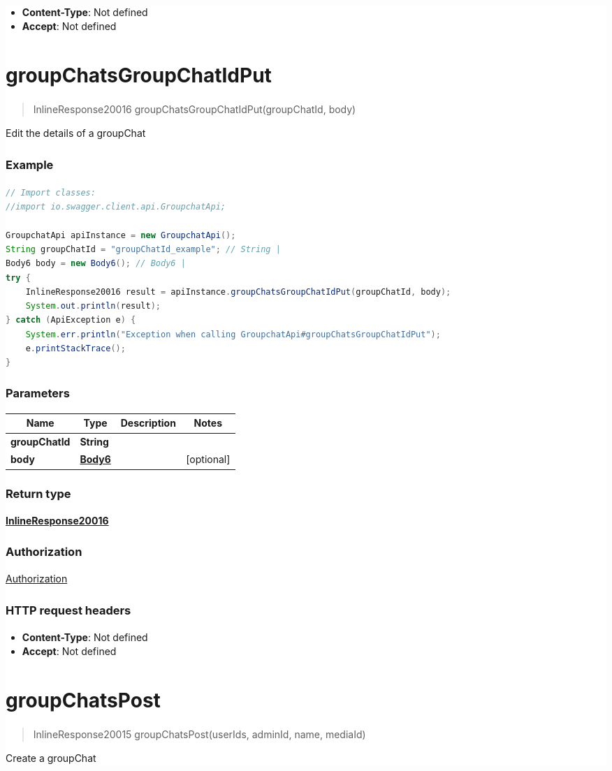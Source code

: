  - **Content-Type**: Not defined
 - **Accept**: Not defined

<a name="groupChatsGroupChatIdPut"></a>
# **groupChatsGroupChatIdPut**
> InlineResponse20016 groupChatsGroupChatIdPut(groupChatId, body)

Edit the details of a groupChat

### Example
```java
// Import classes:
//import io.swagger.client.api.GroupchatApi;

GroupchatApi apiInstance = new GroupchatApi();
String groupChatId = "groupChatId_example"; // String | 
Body6 body = new Body6(); // Body6 | 
try {
    InlineResponse20016 result = apiInstance.groupChatsGroupChatIdPut(groupChatId, body);
    System.out.println(result);
} catch (ApiException e) {
    System.err.println("Exception when calling GroupchatApi#groupChatsGroupChatIdPut");
    e.printStackTrace();
}
```

### Parameters

Name | Type | Description  | Notes
------------- | ------------- | ------------- | -------------
 **groupChatId** | **String**|  |
 **body** | [**Body6**](Body6.md)|  | [optional]

### Return type

[**InlineResponse20016**](InlineResponse20016.md)

### Authorization

[Authorization](../README.md#Authorization)

### HTTP request headers

 - **Content-Type**: Not defined
 - **Accept**: Not defined

<a name="groupChatsPost"></a>
# **groupChatsPost**
> InlineResponse20015 groupChatsPost(userIds, adminId, name, mediaId)

Create a groupChat
